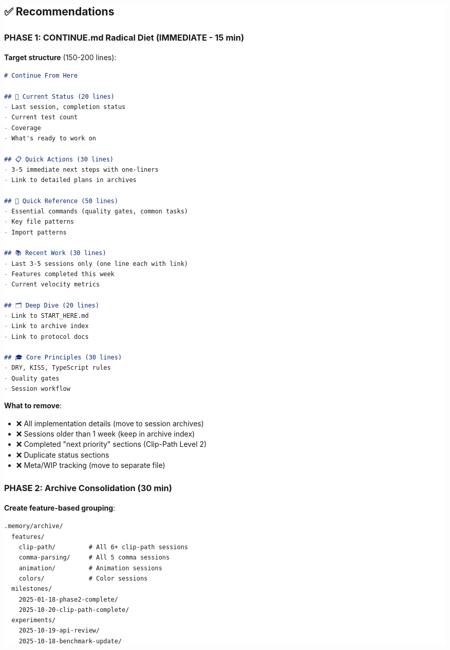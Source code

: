 ## ✅ Recommendations

### PHASE 1: CONTINUE.md Radical Diet (IMMEDIATE - 15 min)

**Target structure** (150-200 lines):

```markdown
# Continue From Here

## 🎯 Current Status (20 lines)
- Last session, completion status
- Current test count
- Coverage
- What's ready to work on

## 📋 Quick Actions (30 lines)
- 3-5 immediate next steps with one-liners
- Link to detailed plans in archives

## 🔧 Quick Reference (50 lines)
- Essential commands (quality gates, common tasks)
- Key file patterns
- Import patterns

## 📚 Recent Work (30 lines)
- Last 3-5 sessions only (one line each with link)
- Features completed this week
- Current velocity metrics

## 🗂️ Deep Dive (20 lines)
- Link to START_HERE.md
- Link to archive index
- Link to protocol docs

## 🎓 Core Principles (30 lines)
- DRY, KISS, TypeScript rules
- Quality gates
- Session workflow
```

**What to remove**:
- ❌ All implementation details (move to session archives)
- ❌ Sessions older than 1 week (keep in archive index)
- ❌ Completed "next priority" sections (Clip-Path Level 2)
- ❌ Duplicate status sections
- ❌ Meta/WIP tracking (move to separate file)

### PHASE 2: Archive Consolidation (30 min)

**Create feature-based grouping**:
```
.memory/archive/
  features/
    clip-path/         # All 6+ clip-path sessions
    comma-parsing/     # All 5 comma sessions  
    animation/         # Animation sessions
    colors/            # Color sessions
  milestones/
    2025-01-18-phase2-complete/
    2025-10-20-clip-path-complete/
  experiments/
    2025-10-19-api-review/
    2025-10-18-benchmark-update/
```
